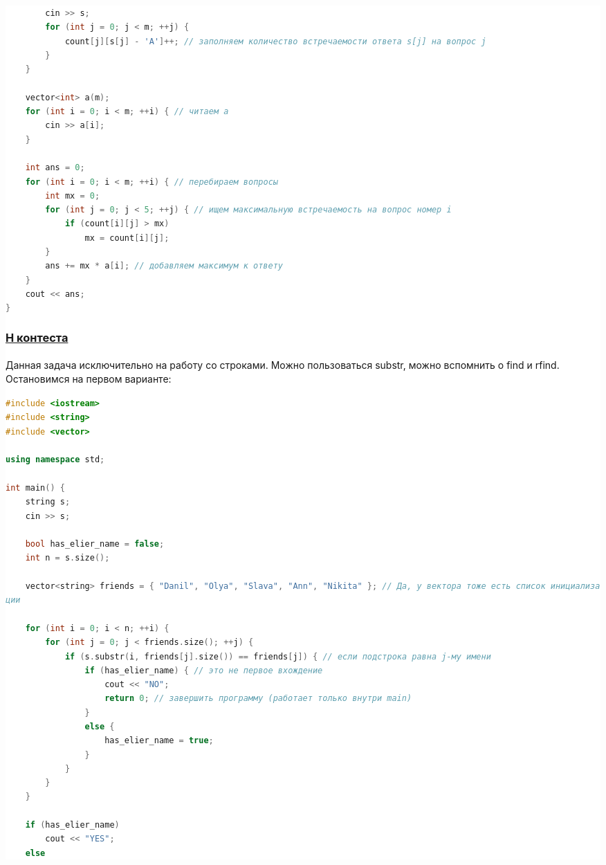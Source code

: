 ```cpp
        cin >> s;
        for (int j = 0; j < m; ++j) {
            count[j][s[j] - 'A']++; // заполняем количество встречаемости ответа s[j] на вопрос j
        }
    }

    vector<int> a(m);
    for (int i = 0; i < m; ++i) { // читаем a
        cin >> a[i];
    }

    int ans = 0;
    for (int i = 0; i < m; ++i) { // перебираем вопросы
        int mx = 0;
        for (int j = 0; j < 5; ++j) { // ищем максимальную встречаемость на вопрос номер i
            if (count[i][j] > mx)
                mx = count[i][j];
        }
        ans += mx * a[i]; // добавляем максимум к ответу
    }
    cout << ans;
}
```

### [H контеста](http://codeforces.com/gym/344773/problem/H)

Данная задача исключительно на работу со строками. Можно пользоваться substr, можно вспомнить о find и rfind. Остановимся на первом варианте:

```cpp
#include <iostream>
#include <string>
#include <vector>

using namespace std;

int main() {
    string s;
    cin >> s;

    bool has_elier_name = false;
    int n = s.size();

    vector<string> friends = { "Danil", "Olya", "Slava", "Ann", "Nikita" }; // Да, у вектора тоже есть список инициализации

    for (int i = 0; i < n; ++i) {
        for (int j = 0; j < friends.size(); ++j) {
            if (s.substr(i, friends[j].size()) == friends[j]) { // если подстрока равна j-му имени
                if (has_elier_name) { // это не первое вхождение
                    cout << "NO";
                    return 0; // завершить программу (работает только внутри main)
                }
                else {
                    has_elier_name = true;
                }
            }
        }
    }

    if (has_elier_name)
        cout << "YES";
    else
```
